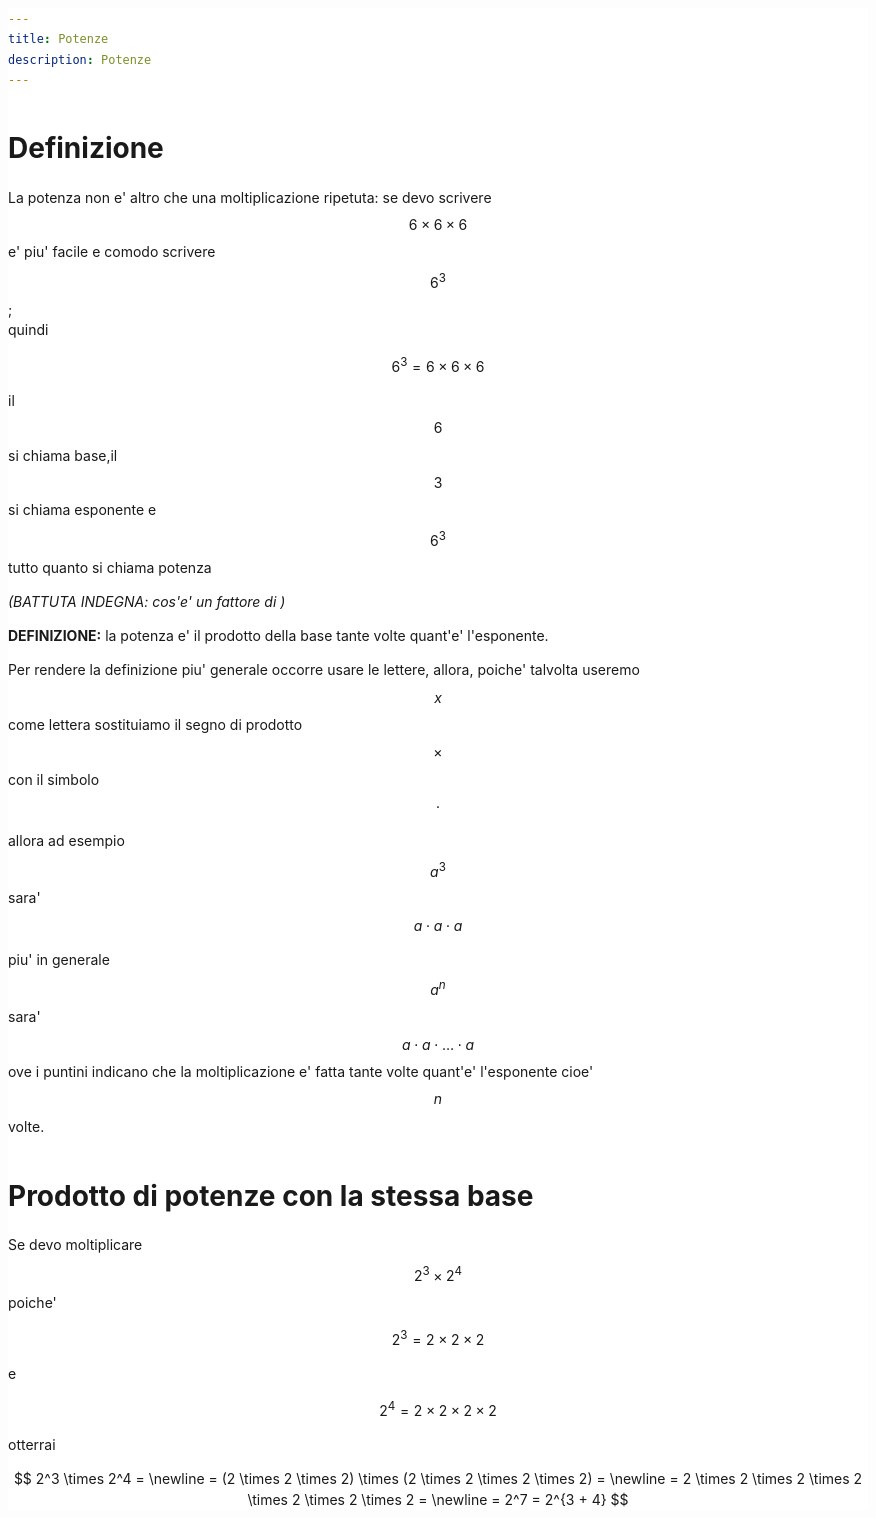```yaml
---
title: Potenze
description: Potenze
---
```


# Definizione 
La potenza non e' altro che una moltiplicazione ripetuta: se devo scrivere $$ 6 \times 6 \times 6 $$
e' piu' facile e comodo scrivere $$ 6^3 $$;  
quindi

$$
6^3 = 6 \times 6 \times 6
$$

il $$ 6 $$ si chiama base,il $$ 3 $$ si chiama esponente e $$ 6^3 $$ tutto quanto si chiama potenza

*(BATTUTA INDEGNA: cos'e' un fattore di*
<risposta-potenza></risposta-potenza>
*)*

<p class="text-indigo">
  <strong>DEFINIZIONE:</strong> la potenza e' il prodotto della base tante volte quant'e' l'esponente.
</p>

Per rendere la definizione piu' generale occorre usare le lettere, allora, poiche' talvolta useremo $$ x $$ come lettera sostituiamo il segno di prodotto $$ \times $$ con il simbolo $$ \cdot $$

allora ad esempio $$ a^3 $$ sara' $$ a \cdot a \cdot a $$

piu' in generale $$ a^n $$ sara' $$ a \cdot a \cdot \ldots \cdot a $$ ove i puntini indicano che la moltiplicazione e' fatta tante volte quant'e' l'esponente cioe' $$ n $$ volte.

# Prodotto di potenze con la stessa base

Se devo moltiplicare $$ 2^3 \times 2^4 $$ poiche'

$$
  2 ^ 3 = 2 \times 2 \times 2
$$

e

$$
  2^4 = 2 \times 2 \times 2 \times 2
$$

otterrai

$$
  2^3 \times 2^4 = \newline
  = (2 \times 2 \times 2) \times (2 \times 2 \times 2 \times 2) = \newline
  = 2 \times 2 \times 2 \times 2 \times 2 \times 2 \times 2 = \newline
  = 2^7 = 2^{3 + 4}
$$
